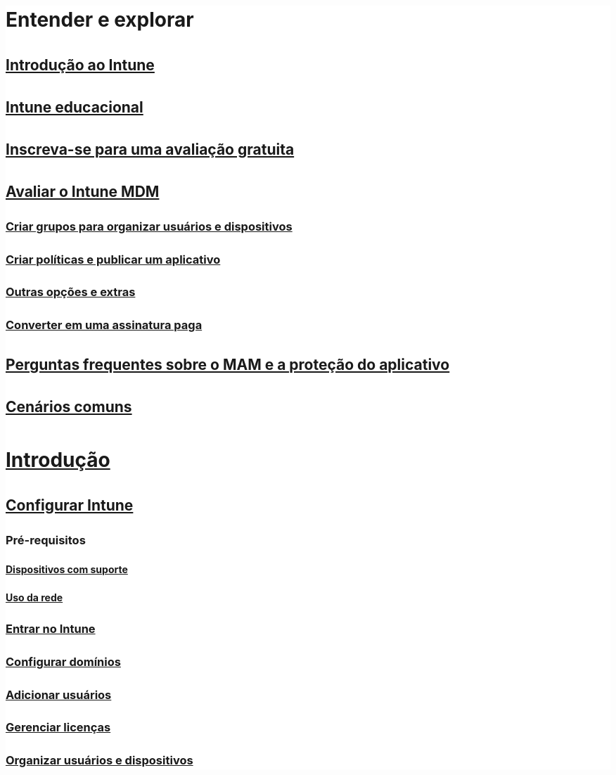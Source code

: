 # Entender e explorar
## [Introdução ao Intune](/intune/introduction-intune?toc=/intune-classic/toc.json)
## [Intune educacional](/intune/introduction-intune-education?toc=/intune-classic/toc.json)
## [Inscreva-se para uma avaliação gratuita](understand-explore/sign-up-for-30-day-trial-microsoft-intune.md)
## [Avaliar o Intune MDM](understand-explore/mobile-device-management-trial-guide-microsoft-intune.md)
### [Criar grupos para organizar usuários e dispositivos](understand-explore/get-started-with-a-30-day-trial-of-microsoft-intune-step-3.md)
### [Criar políticas e publicar um aplicativo](understand-explore/get-started-with-a-30-day-trial-of-microsoft-intune-step-4.md)
### [Outras opções e extras](understand-explore/get-started-with-a-30-day-trial-of-microsoft-intune-step-6.md)
### [Converter em uma assinatura paga](understand-explore/get-started-with-a-30-day-trial-of-microsoft-intune-step-7.md)
## [Perguntas frequentes sobre o MAM e a proteção do aplicativo](understand-explore/mam-faq.md)
## [Cenários comuns](/intune/common-scenarios?toc=/intune-classic/toc.json)


# [Introdução](get-started/get-started.md)
## [Configurar Intune](/intune/setup-steps?toc=/intune-classic/toc.json)
### Pré-requisitos
#### [Dispositivos com suporte](/intune/supported-devices-browsers?toc=/intune-classic/toc.json)
#### [Uso da rede](/intune/network-bandwidth-use?toc=/intune-classic/toc.json)
### [Entrar no Intune](/intune/account-sign-up?toc=/intune-classic/toc.json)
### [Configurar domínios](/intune/custom-domain-name-configure?toc=/intune-classic/toc.json)
### [Adicionar usuários](/intune/users-permissions-add?toc=/intune-classic/toc.json)
### [Gerenciar licenças](/intune/licenses-assign?toc=/intune-classic/toc.json)
### [Organizar usuários e dispositivos](get-started/start-with-a-paid-subscription-to-microsoft-intune-step-5.md)